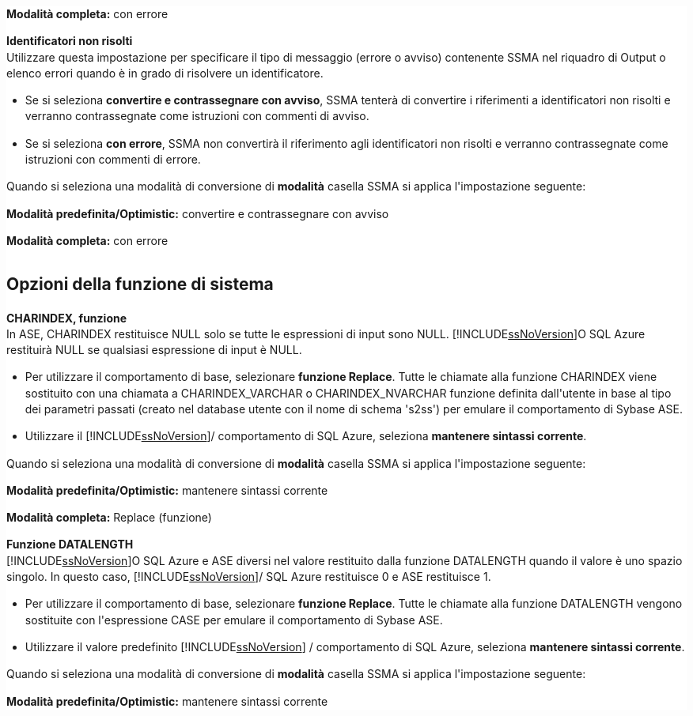 **Modalità completa:** con errore  
  
**Identificatori non risolti**  
Utilizzare questa impostazione per specificare il tipo di messaggio (errore o avviso) contenente SSMA nel riquadro di Output o elenco errori quando è in grado di risolvere un identificatore.  
  
-   Se si seleziona **convertire e contrassegnare con avviso**, SSMA tenterà di convertire i riferimenti a identificatori non risolti e verranno contrassegnate come istruzioni con commenti di avviso.  
  
-   Se si seleziona **con errore**, SSMA non convertirà il riferimento agli identificatori non risolti e verranno contrassegnate come istruzioni con commenti di errore.  
  
Quando si seleziona una modalità di conversione di **modalità** casella SSMA si applica l'impostazione seguente:  
  
**Modalità predefinita/Optimistic:** convertire e contrassegnare con avviso  
  
**Modalità completa:** con errore  
  
## <a name="system-function-options"></a>Opzioni della funzione di sistema  
**CHARINDEX, funzione**  
In ASE, CHARINDEX restituisce NULL solo se tutte le espressioni di input sono NULL. [!INCLUDE[ssNoVersion](../../includes/ssnoversion_md.md)]O SQL Azure restituirà NULL se qualsiasi espressione di input è NULL.  
  
-   Per utilizzare il comportamento di base, selezionare **funzione Replace**. Tutte le chiamate alla funzione CHARINDEX viene sostituito con una chiamata a CHARINDEX_VARCHAR o CHARINDEX_NVARCHAR funzione definita dall'utente in base al tipo dei parametri passati (creato nel database utente con il nome di schema 's2ss') per emulare il comportamento di Sybase ASE.  
  
-   Utilizzare il [!INCLUDE[ssNoVersion](../../includes/ssnoversion_md.md)]/ comportamento di SQL Azure, seleziona **mantenere sintassi corrente**.  
  
Quando si seleziona una modalità di conversione di **modalità** casella SSMA si applica l'impostazione seguente:  
  
**Modalità predefinita/Optimistic:** mantenere sintassi corrente  
  
**Modalità completa:** Replace (funzione)  
  
**Funzione DATALENGTH**  
[!INCLUDE[ssNoVersion](../../includes/ssnoversion_md.md)]O SQL Azure e ASE diversi nel valore restituito dalla funzione DATALENGTH quando il valore è uno spazio singolo. In questo caso, [!INCLUDE[ssNoVersion](../../includes/ssnoversion_md.md)]/ SQL Azure restituisce 0 e ASE restituisce 1.  
  
-   Per utilizzare il comportamento di base, selezionare **funzione Replace**. Tutte le chiamate alla funzione DATALENGTH vengono sostituite con l'espressione CASE per emulare il comportamento di Sybase ASE.  
  
-   Utilizzare il valore predefinito [!INCLUDE[ssNoVersion](../../includes/ssnoversion_md.md)] / comportamento di SQL Azure, seleziona **mantenere sintassi corrente**.  
  
Quando si seleziona una modalità di conversione di **modalità** casella SSMA si applica l'impostazione seguente:  
  
**Modalità predefinita/Optimistic:** mantenere sintassi corrente  
  